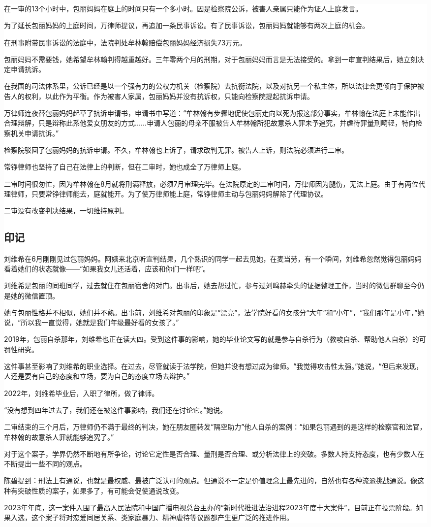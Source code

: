 
在一审的13个小时中，包丽妈妈在庭上的时间只有一个多小时。因是检察院公诉，被害人亲属只能作为证人上庭发言。


为了延长包丽妈妈的上庭时间，万律师提议，再追加一条民事诉讼。有了民事诉讼，包丽妈妈就能够有两次上庭的机会。


在刑事附带民事诉讼的法庭中，法院判处牟林翰赔偿包丽妈妈经济损失73万元。


包丽妈妈不需要钱，她希望牟林翰判得越重越好。三年零两个月的刑期，对于包丽妈妈而言是无法接受的。拿到一审宣判结果后，她立刻决定申请抗诉。


在我国的司法体系里，公诉已经是以一个强有力的公权力机关（检察院）去抗衡法院，以及对抗另一个私主体，所以法律会更倾向于保护被告人的权利，以此作为平衡。作为被害人家属，包丽妈妈并没有抗诉权，只能向检察院提起抗诉申请。


万律师连夜替包丽妈妈起草了抗诉申请书，申请书中写道：“牟林翰有步骤地促使包丽走向以死为报这部分事实，牟林翰在法庭上未能作出合理辩解，只是辩称此系他爱女朋友的方式……申请人包丽的母亲不服被告人牟林翰所犯故意杀人罪未予追究，并虐待罪量刑畸轻，特向检察机关申请抗诉。”


检察院驳回了包丽妈妈的抗诉申请。不久，牟林翰也上诉了，请求改判无罪。被告人上诉，则法院必须进行二审。


常铮律师也坚持了自己在法律上的判断，但在二审时，她也成全了万律师上庭。


二审时间很匆忙，因为牟林翰在8月就将刑满释放，必须7月审理完毕。在法院原定的二审时间，万律师因为腿伤，无法上庭。由于有两位代理律师，只要常铮律师能去，庭就能开。为了使万律师能上庭，常铮律师主动与包丽妈妈解除了代理协议。


二审没有改变判决结果，一切维持原判。


**印记** 
------


刘维希在6月刚刚见过包丽妈妈。阿姨来北京听宣判结果，几个熟识的同学一起去见她，在麦当劳，有一个瞬间，刘维希忽然觉得包丽妈妈看着她们的状态就像——“如果我女儿还活着，应该和你们一样吧”。


刘维希是包丽的同班同学，过去就住在包丽宿舍的对门。出事后，她去帮过忙，参与过刘鸣赫牵头的证据整理工作，当时的微信群聊至今仍是她的微信置顶。


她与包丽性格并不相似，她们并不熟。出事前，刘维希对包丽的印象是“漂亮”，法学院好看的女孩分“大年”和“小年”，“我们那年是小年，”她说，“所以我一直觉得，她就是我们年级最好看的女孩了。”


2019年，包丽自杀那年，刘维希也正在读大四。受到这件事的影响，她的毕业论文写的就是参与自杀行为（教唆自杀、帮助他人自杀）的可罚性研究。


这件事甚至影响了刘维希的职业选择。在过去，尽管就读于法学院，但她并没有想过成为律师。“我觉得攻击性太强。”她说，“但后来发现，人还是要有自己的态度和立场，要为自己的态度立场去辩护。”


2022年，刘维希毕业后，入职了律所，做了律师。


“没有想到四年过去了，我们还在被这件事影响，我们还在讨论它。”她说。


二审结束的三个月后，万律师仍不满于最终的判决，她在朋友圈转发“隔空助力”他人自杀的案例：“如果包丽遇到的是这样的检察官和法官，牟林翰的故意杀人罪就能够追究了。”


对于这个案子，学界仍然不断地有所争论，讨论它定性是否合理、量刑是否合理、或分析法律上的突破。多数人持支持态度，也有少数人在不断提出一些不同的观点。


陈碧提到：刑法上有通说，也就是最权威、最被广泛认可的观点。但通说不一定是价值理念上最先进的，自然也有各种流派挑战通说。像这种有突破性质的案子，如果多了，有可能会促使通说改变。


2023年年底，这一案件入围了最高人民法院和中国广播电视总台主办的“新时代推进法治进程2023年度十大案件”，目前正在投票阶段。如果入选，这个案子将对恋爱同居关系、类家庭暴力、精神虐待等议题都产生更广泛的推进作用。
